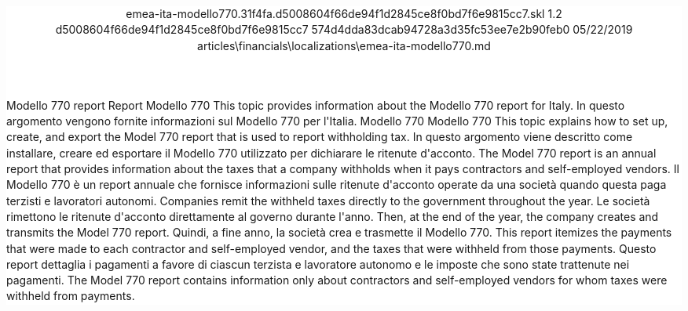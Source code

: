 <?xml version="1.0" encoding="UTF-8"?>
<xliff xmlns:logoport="urn:logoport:xliffeditor:xliff-extras:1.0" xmlns:xsi="http://www.w3.org/2001/XMLSchema-instance" xmlns="urn:oasis:names:tc:xliff:document:1.2" xmlns:xliffext="urn:microsoft:content:schema:xliffextensions" version="1.2" xsi:schemaLocation="urn:oasis:names:tc:xliff:document:1.2 xliff-core-1.2-transitional.xsd">
  <file datatype="xml" source-language="en-US" original="emea-ita-modello770.md" target-language="it-IT">
    <header>
      <tool tool-company="Microsoft" tool-version="1.0-7889195" tool-name="mdxliff" tool-id="mdxliff"/>
      <xliffext:skl_file_name>emea-ita-modello770.31f4fa.d5008604f66de94f1d2845ce8f0bd7f6e9815cc7.skl</xliffext:skl_file_name>
      <xliffext:version>1.2</xliffext:version>
      <xliffext:ms.openlocfilehash>d5008604f66de94f1d2845ce8f0bd7f6e9815cc7</xliffext:ms.openlocfilehash>
      <xliffext:ms.sourcegitcommit>574d4dda83dcab94728a3d35fc53ee7e2b90feb0</xliffext:ms.sourcegitcommit>
      <xliffext:ms.lasthandoff>05/22/2019</xliffext:ms.lasthandoff>
      <xliffext:ms.openlocfilepath>articles\financials\localizations\emea-ita-modello770.md</xliffext:ms.openlocfilepath>
    </header>
    <body>
      <group extype="content" id="content">
        <trans-unit xml:space="preserve" translate="yes" id="101" restype="x-metadata">
          <source>Modello 770 report</source>
        <target logoport:matchpercent="101" state="translated" state-qualifier="leveraged-tm">Report Modello 770</target></trans-unit>
        <trans-unit xml:space="preserve" translate="yes" id="102" restype="x-metadata">
          <source>This topic provides information about the Modello 770 report for Italy.</source>
        <target logoport:matchpercent="101" state="translated" state-qualifier="leveraged-tm">In questo argomento vengono fornite informazioni sul Modello 770 per l'Italia.</target></trans-unit>
        <trans-unit xml:space="preserve" translate="yes" id="103">
          <source>Modello 770</source>
        <target logoport:matchpercent="101" state="translated" state-qualifier="leveraged-tm">Modello 770</target></trans-unit>
        <trans-unit xml:space="preserve" translate="yes" id="104">
          <source>This topic explains how to set up, create, and export the Model 770 report that is used to report withholding tax.</source>
        <target logoport:matchpercent="101" state="translated" state-qualifier="leveraged-tm">In questo argomento viene descritto come installare, creare ed esportare il Modello 770 utilizzato per dichiarare le ritenute d'acconto.</target></trans-unit>
        <trans-unit xml:space="preserve" translate="yes" id="105">
          <source>The Model 770 report is an annual report that provides information about the taxes that a company withholds when it pays contractors and self-employed vendors.</source>
        <target logoport:matchpercent="101" state="translated" state-qualifier="leveraged-tm">Il Modello 770 è un report annuale che fornisce informazioni sulle ritenute d'acconto operate da una società quando questa paga terzisti e lavoratori autonomi.</target></trans-unit>
        <trans-unit xml:space="preserve" translate="yes" id="106">
          <source>Companies remit the withheld taxes directly to the government throughout the year.</source>
        <target logoport:matchpercent="101" state="translated" state-qualifier="leveraged-tm">Le società rimettono le ritenute d'acconto direttamente al governo durante l'anno.</target></trans-unit>
        <trans-unit xml:space="preserve" translate="yes" id="107">
          <source>Then, at the end of the year, the company creates and transmits the Model 770 report.</source>
        <target logoport:matchpercent="101" state="translated" state-qualifier="leveraged-tm">Quindi, a fine anno, la società crea e trasmette il Modello 770.</target></trans-unit>
        <trans-unit xml:space="preserve" translate="yes" id="108">
          <source>This report itemizes the payments that were made to each contractor and self-employed vendor, and the taxes that were withheld from those payments.</source>
        <target logoport:matchpercent="101" state="translated" state-qualifier="leveraged-tm">Questo report dettaglia i pagamenti a favore di ciascun terzista e lavoratore autonomo e le imposte che sono state trattenute nei pagamenti.</target></trans-unit>
        <trans-unit xml:space="preserve" translate="yes" id="109">
          <source>The Model 770 report contains information only about contractors and self-employed vendors for whom taxes were withheld from payments.</source>